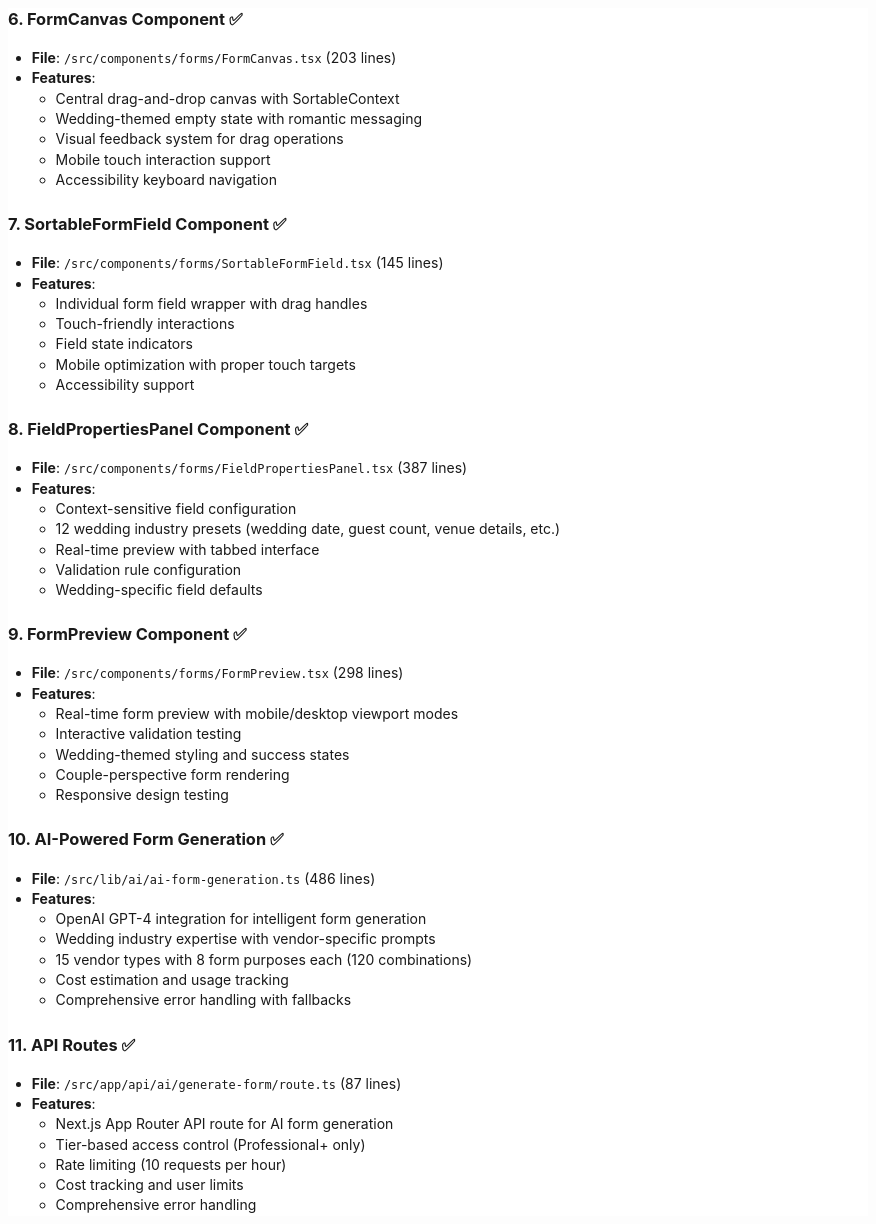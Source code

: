### 6. FormCanvas Component ✅
- **File**: `/src/components/forms/FormCanvas.tsx` (203 lines)
- **Features**:
  - Central drag-and-drop canvas with SortableContext
  - Wedding-themed empty state with romantic messaging
  - Visual feedback system for drag operations
  - Mobile touch interaction support
  - Accessibility keyboard navigation

### 7. SortableFormField Component ✅
- **File**: `/src/components/forms/SortableFormField.tsx` (145 lines)
- **Features**:
  - Individual form field wrapper with drag handles
  - Touch-friendly interactions
  - Field state indicators
  - Mobile optimization with proper touch targets
  - Accessibility support

### 8. FieldPropertiesPanel Component ✅
- **File**: `/src/components/forms/FieldPropertiesPanel.tsx` (387 lines)
- **Features**:
  - Context-sensitive field configuration
  - 12 wedding industry presets (wedding date, guest count, venue details, etc.)
  - Real-time preview with tabbed interface
  - Validation rule configuration
  - Wedding-specific field defaults

### 9. FormPreview Component ✅
- **File**: `/src/components/forms/FormPreview.tsx` (298 lines)
- **Features**:
  - Real-time form preview with mobile/desktop viewport modes
  - Interactive validation testing
  - Wedding-themed styling and success states
  - Couple-perspective form rendering
  - Responsive design testing

### 10. AI-Powered Form Generation ✅
- **File**: `/src/lib/ai/ai-form-generation.ts` (486 lines)
- **Features**:
  - OpenAI GPT-4 integration for intelligent form generation
  - Wedding industry expertise with vendor-specific prompts
  - 15 vendor types with 8 form purposes each (120 combinations)
  - Cost estimation and usage tracking
  - Comprehensive error handling with fallbacks

### 11. API Routes ✅
- **File**: `/src/app/api/ai/generate-form/route.ts` (87 lines)
- **Features**:
  - Next.js App Router API route for AI form generation
  - Tier-based access control (Professional+ only)
  - Rate limiting (10 requests per hour)
  - Cost tracking and user limits
  - Comprehensive error handling
